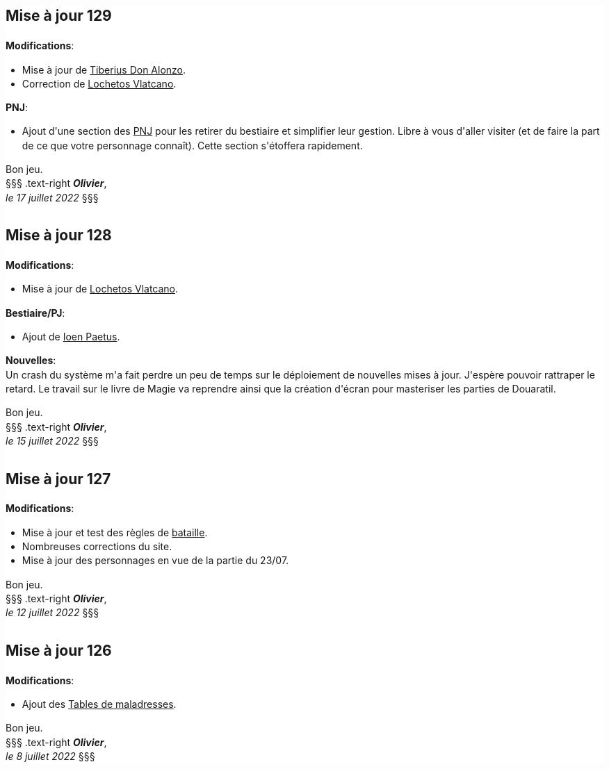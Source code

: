 ## Mise à jour 129
**Modifications**:  
- Mise à jour de [Tiberius Don Alonzo](/bestiaire/tiberius-don-alonzo).  
- Correction de [Lochetos Vlatcano](/bestiaire/lochetos-vlatcano).

**PNJ**:  
- Ajout d'une section des [PNJ](/PNJ) pour les retirer du bestiaire et simplifier leur gestion. Libre à vous d'aller visiter (et de faire la part de ce que votre personnage connaît). Cette section s'étoffera rapidement.    

Bon jeu.     
§§§ .text-right
_**Olivier**_,  
_le 17 juillet 2022_
§§§


## Mise à jour 128
**Modifications**:  
- Mise à jour de [Lochetos Vlatcano](/bestiaire/lochetos-vlatcano).  

**Bestiaire/PJ**:  
- Ajout de [Ioen Paetus](/bestiaire/ioen-paetus).  

**Nouvelles**:   
Un crash du système m'a fait perdre un peu de temps sur le déploiement de nouvelles mises à jour. J'espère pouvoir rattraper le retard. Le travail sur le livre de Magie va reprendre ainsi que la création d'écran pour masteriser les parties de Douaratil.    

Bon jeu.     
§§§ .text-right
_**Olivier**_,  
_le 15 juillet 2022_
§§§

## Mise à jour 127
**Modifications**:  
- Mise à jour et test des règles de [bataille](/batailles).  
- Nombreuses corrections du site.    
- Mise à jour des personnages en vue de la partie du 23/07.  

Bon jeu.     
§§§ .text-right
_**Olivier**_,  
_le 12 juillet 2022_
§§§

## Mise à jour 126
**Modifications**:  
- Ajout des [Tables de maladresses](/tables-des-maladresses).

Bon jeu.     
§§§ .text-right
_**Olivier**_,  
_le 8 juillet 2022_
§§§
